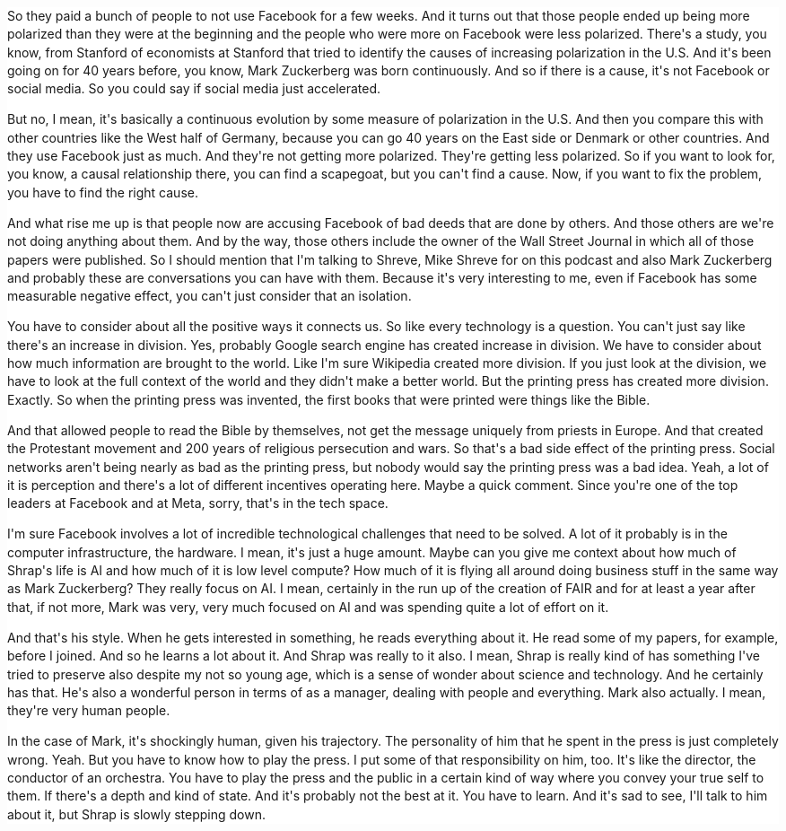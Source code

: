 So they paid a bunch of people to not use Facebook for a few weeks. And it turns out that those people ended up being more polarized than they were at the beginning and the people who were more on Facebook were less polarized. There's a study, you know, from Stanford of economists at Stanford that tried to identify the causes of increasing polarization in the U.S. And it's been going on for 40 years before, you know, Mark Zuckerberg was born continuously. And so if there is a cause, it's not Facebook or social media. So you could say if social media just accelerated.

But no, I mean, it's basically a continuous evolution by some measure of polarization in the U.S. And then you compare this with other countries like the West half of Germany, because you can go 40 years on the East side or Denmark or other countries. And they use Facebook just as much. And they're not getting more polarized. They're getting less polarized. So if you want to look for, you know, a causal relationship there, you can find a scapegoat, but you can't find a cause. Now, if you want to fix the problem, you have to find the right cause.

And what rise me up is that people now are accusing Facebook of bad deeds that are done by others. And those others are we're not doing anything about them. And by the way, those others include the owner of the Wall Street Journal in which all of those papers were published. So I should mention that I'm talking to Shreve, Mike Shreve for on this podcast and also Mark Zuckerberg and probably these are conversations you can have with them. Because it's very interesting to me, even if Facebook has some measurable negative effect, you can't just consider that an isolation.

You have to consider about all the positive ways it connects us. So like every technology is a question. You can't just say like there's an increase in division. Yes, probably Google search engine has created increase in division. We have to consider about how much information are brought to the world. Like I'm sure Wikipedia created more division. If you just look at the division, we have to look at the full context of the world and they didn't make a better world. But the printing press has created more division. Exactly. So when the printing press was invented, the first books that were printed were things like the Bible.

And that allowed people to read the Bible by themselves, not get the message uniquely from priests in Europe. And that created the Protestant movement and 200 years of religious persecution and wars. So that's a bad side effect of the printing press. Social networks aren't being nearly as bad as the printing press, but nobody would say the printing press was a bad idea. Yeah, a lot of it is perception and there's a lot of different incentives operating here. Maybe a quick comment. Since you're one of the top leaders at Facebook and at Meta, sorry, that's in the tech space.

I'm sure Facebook involves a lot of incredible technological challenges that need to be solved. A lot of it probably is in the computer infrastructure, the hardware. I mean, it's just a huge amount. Maybe can you give me context about how much of Shrap's life is AI and how much of it is low level compute? How much of it is flying all around doing business stuff in the same way as Mark Zuckerberg? They really focus on AI. I mean, certainly in the run up of the creation of FAIR and for at least a year after that, if not more, Mark was very, very much focused on AI and was spending quite a lot of effort on it.

And that's his style. When he gets interested in something, he reads everything about it. He read some of my papers, for example, before I joined. And so he learns a lot about it. And Shrap was really to it also. I mean, Shrap is really kind of has something I've tried to preserve also despite my not so young age, which is a sense of wonder about science and technology. And he certainly has that. He's also a wonderful person in terms of as a manager, dealing with people and everything. Mark also actually. I mean, they're very human people.

In the case of Mark, it's shockingly human, given his trajectory. The personality of him that he spent in the press is just completely wrong. Yeah. But you have to know how to play the press. I put some of that responsibility on him, too. It's like the director, the conductor of an orchestra. You have to play the press and the public in a certain kind of way where you convey your true self to them. If there's a depth and kind of state. And it's probably not the best at it. You have to learn. And it's sad to see, I'll talk to him about it, but Shrap is slowly stepping down.
